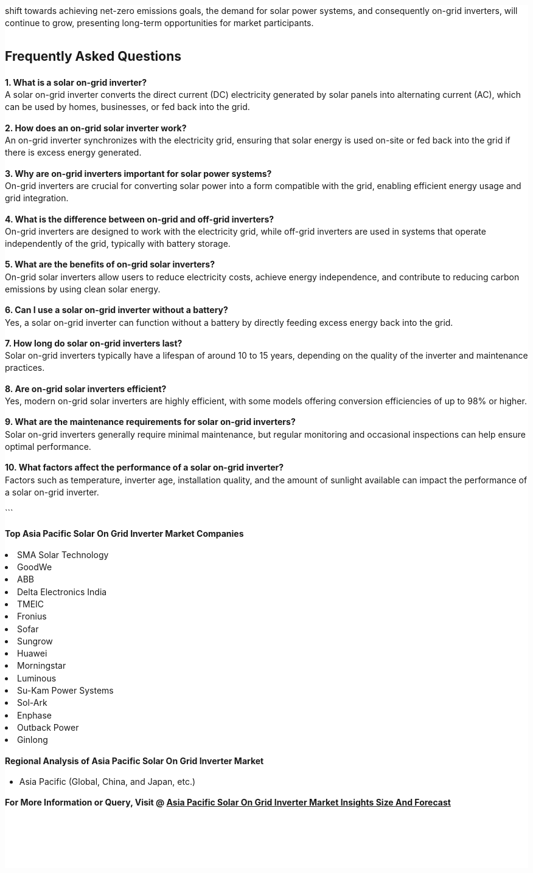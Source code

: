 shift towards achieving net-zero emissions goals, the demand for solar power systems, and consequently on-grid inverters, will continue to grow, presenting long-term opportunities for market participants. <h2>Frequently Asked Questions</h2> <p><strong>1. What is a solar on-grid inverter?</strong><br> A solar on-grid inverter converts the direct current (DC) electricity generated by solar panels into alternating current (AC), which can be used by homes, businesses, or fed back into the grid.</p> <p><strong>2. How does an on-grid solar inverter work?</strong><br> An on-grid inverter synchronizes with the electricity grid, ensuring that solar energy is used on-site or fed back into the grid if there is excess energy generated.</p> <p><strong>3. Why are on-grid inverters important for solar power systems?</strong><br> On-grid inverters are crucial for converting solar power into a form compatible with the grid, enabling efficient energy usage and grid integration.</p> <p><strong>4. What is the difference between on-grid and off-grid inverters?</strong><br> On-grid inverters are designed to work with the electricity grid, while off-grid inverters are used in systems that operate independently of the grid, typically with battery storage.</p> <p><strong>5. What are the benefits of on-grid solar inverters?</strong><br> On-grid solar inverters allow users to reduce electricity costs, achieve energy independence, and contribute to reducing carbon emissions by using clean solar energy.</p> <p><strong>6. Can I use a solar on-grid inverter without a battery?</strong><br> Yes, a solar on-grid inverter can function without a battery by directly feeding excess energy back into the grid.</p> <p><strong>7. How long do solar on-grid inverters last?</strong><br> Solar on-grid inverters typically have a lifespan of around 10 to 15 years, depending on the quality of the inverter and maintenance practices.</p> <p><strong>8. Are on-grid solar inverters efficient?</strong><br> Yes, modern on-grid solar inverters are highly efficient, with some models offering conversion efficiencies of up to 98% or higher.</p> <p><strong>9. What are the maintenance requirements for solar on-grid inverters?</strong><br> Solar on-grid inverters generally require minimal maintenance, but regular monitoring and occasional inspections can help ensure optimal performance.</p> <p><strong>10. What factors affect the performance of a solar on-grid inverter?</strong><br> Factors such as temperature, inverter age, installation quality, and the amount of sunlight available can impact the performance of a solar on-grid inverter.</p> ```</p><p><strong>Top Asia Pacific Solar On Grid Inverter Market Companies</strong></p><div data-test-id=""><p><li>SMA Solar Technology</li><li> GoodWe</li><li> ABB</li><li> Delta Electronics India</li><li> TMEIC</li><li> Fronius</li><li> Sofar</li><li> Sungrow</li><li> Huawei</li><li> Morningstar</li><li> Luminous</li><li> Su-Kam Power Systems</li><li> Sol-Ark</li><li> Enphase</li><li> Outback Power</li><li> Ginlong</li></p><div><strong>Regional Analysis of&nbsp;Asia Pacific Solar On Grid Inverter Market</strong></div><ul><li dir="ltr"><p dir="ltr">Asia Pacific (Global, China, and Japan, etc.)</p></li></ul><p><strong>For More Information or Query, Visit @&nbsp;</strong><strong><a href="https://www.verifiedmarketreports.com/product/solar-on-grid-inverter-market/?utm_source=Github-Feb&amp;utm_medium=219" target="_blank">Asia Pacific Solar On Grid Inverter Market Insights Size And Forecast</a></strong></p></div><h2>&nbsp;</h2><div data-test-id="">&nbsp;</div>
